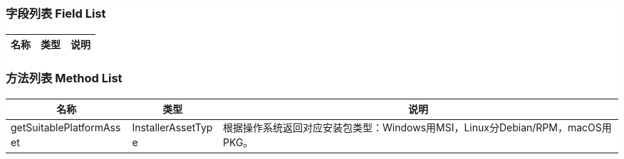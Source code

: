 ### 字段列表 Field List

| 名称  | 类型  | 说明 |
|-------|-------|------|

### 方法列表 Method List

| 名称  | 类型  | 说明 |
|-------|-------|------|
| getSuitablePlatformAsset | InstallerAssetType | 根据操作系统返回对应安装包类型：Windows用MSI，Linux分Debian/RPM，macOS用PKG。 |




